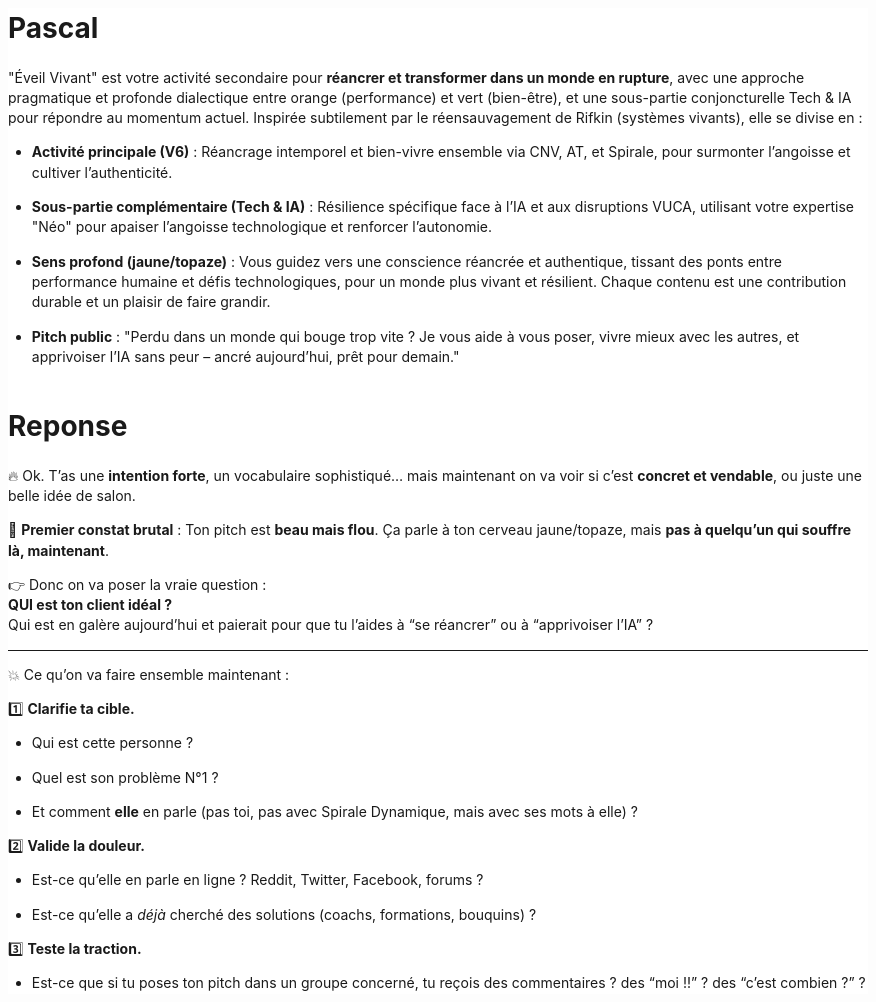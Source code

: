 
# Pascal

"Éveil Vivant" est votre activité secondaire pour **réancrer et transformer dans un monde en rupture**, avec une approche pragmatique et profonde dialectique entre orange (performance) et vert (bien-être), et une sous-partie conjoncturelle Tech & IA pour répondre au momentum actuel. Inspirée subtilement par le réensauvagement de Rifkin (systèmes vivants), elle se divise en :

- **Activité principale (V6)** : Réancrage intemporel et bien-vivre ensemble via CNV, AT, et Spirale, pour surmonter l’angoisse et cultiver l’authenticité.
    
- **Sous-partie complémentaire (Tech & IA)** : Résilience spécifique face à l’IA et aux disruptions VUCA, utilisant votre expertise "Néo" pour apaiser l’angoisse technologique et renforcer l’autonomie.
    
- **Sens profond (jaune/topaze)** : Vous guidez vers une conscience réancrée et authentique, tissant des ponts entre performance humaine et défis technologiques, pour un monde plus vivant et résilient. Chaque contenu est une contribution durable et un plaisir de faire grandir.
    
- **Pitch public** : "Perdu dans un monde qui bouge trop vite ? Je vous aide à vous poser, vivre mieux avec les autres, et apprivoiser l’IA sans peur – ancré aujourd’hui, prêt pour demain."

# Reponse

🔥 Ok. T’as une **intention forte**, un vocabulaire sophistiqué… mais maintenant on va voir si c’est **concret et vendable**, ou juste une belle idée de salon.

🎯 **Premier constat brutal** : Ton pitch est **beau mais flou**. Ça parle à ton cerveau jaune/topaze, mais **pas à quelqu’un qui souffre là, maintenant**.

👉 Donc on va poser la vraie question :  
**QUI est ton client idéal ?**  
Qui est en galère aujourd’hui et paierait pour que tu l’aides à “se réancrer” ou à “apprivoiser l’IA” ?

---

💥 Ce qu’on va faire ensemble maintenant :

1️⃣ **Clarifie ta cible.**

- Qui est cette personne ?
    
- Quel est son problème N°1 ?
    
- Et comment **elle** en parle (pas toi, pas avec Spirale Dynamique, mais avec ses mots à elle) ?
    

2️⃣ **Valide la douleur.**

- Est-ce qu’elle en parle en ligne ? Reddit, Twitter, Facebook, forums ?
    
- Est-ce qu’elle a _déjà_ cherché des solutions (coachs, formations, bouquins) ?
    

3️⃣ **Teste la traction.**

- Est-ce que si tu poses ton pitch dans un groupe concerné, tu reçois des commentaires ? des “moi !!” ? des “c’est combien ?” ?
    